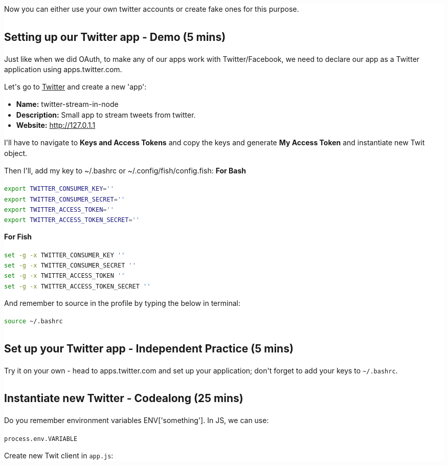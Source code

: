 Now you can either use your own twitter accounts or create fake ones for this purpose.


##  Setting up our Twitter app - Demo (5 mins)

Just like when we did OAuth, to make any of our apps work with Twitter/Facebook, we need to declare our app as a Twitter application using apps.twitter.com.

Let's go to [Twitter](https://apps.twitter.com) and create a new 'app':

- **Name:** twitter-stream-in-node
- **Description:** Small app to stream tweets from twitter.
- **Website:** http://127.0.1.1

I'll have to navigate to **Keys and Access Tokens** and copy the keys and generate **My Access Token** and instantiate new Twit object.

Then I'll, add my key to ~/.bashrc or ~/.config/fish/config.fish:
**For Bash**
```bash
export TWITTER_CONSUMER_KEY=''
export TWITTER_CONSUMER_SECRET=''
export TWITTER_ACCESS_TOKEN=''
export TWITTER_ACCESS_TOKEN_SECRET=''
```

**For Fish**
```bash
set -g -x TWITTER_CONSUMER_KEY ''
set -g -x TWITTER_CONSUMER_SECRET ''
set -g -x TWITTER_ACCESS_TOKEN ''
set -g -x TWITTER_ACCESS_TOKEN_SECRET ''
```



And remember to source in the profile by typing the below in terminal:

```bash
source ~/.bashrc
```

## Set up your Twitter app - Independent Practice (5 mins)

Try it on your own - head to apps.twitter.com and set up your application; don't forget to add your keys to `~/.bashrc`.


## Instantiate new Twitter - Codealong (25 mins)

Do you remember environment variables ENV['something']. In JS, we can use:

```
process.env.VARIABLE
```

Create new Twit client in  `app.js`:

